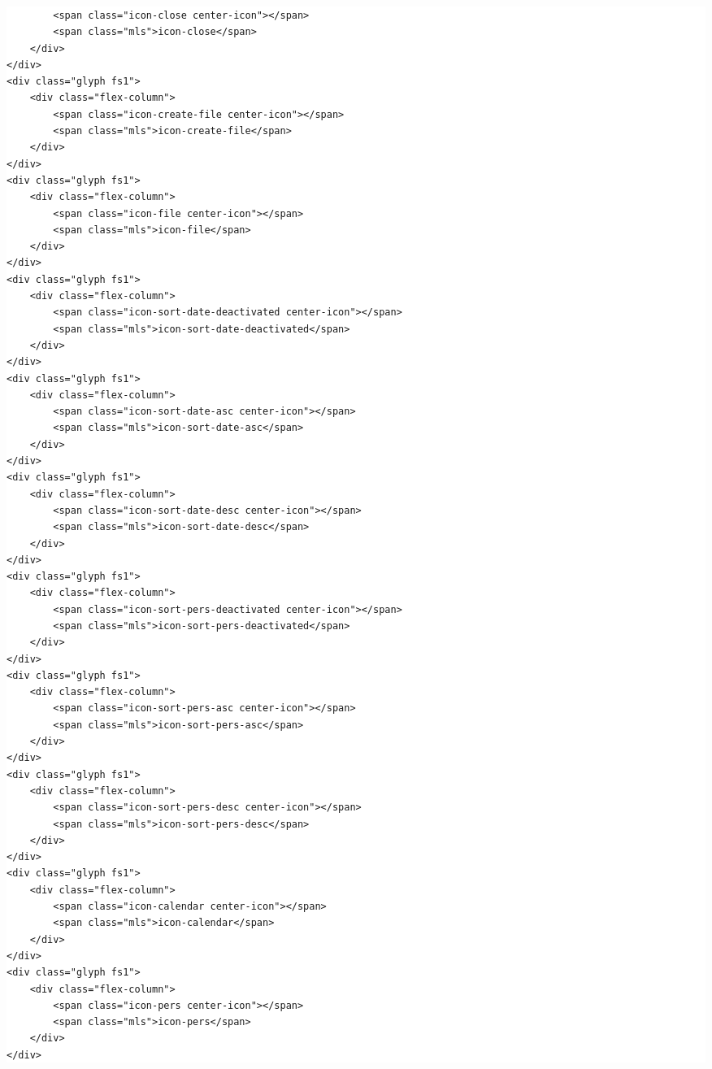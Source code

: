             <span class="icon-close center-icon"></span>
            <span class="mls">icon-close</span>
        </div>
    </div>
    <div class="glyph fs1">
        <div class="flex-column">
            <span class="icon-create-file center-icon"></span>
            <span class="mls">icon-create-file</span>
        </div>
    </div>
    <div class="glyph fs1">
        <div class="flex-column">
            <span class="icon-file center-icon"></span>
            <span class="mls">icon-file</span>
        </div>
    </div>
    <div class="glyph fs1">
        <div class="flex-column">
            <span class="icon-sort-date-deactivated center-icon"></span>
            <span class="mls">icon-sort-date-deactivated</span>
        </div>
    </div>
    <div class="glyph fs1">
        <div class="flex-column">
            <span class="icon-sort-date-asc center-icon"></span>
            <span class="mls">icon-sort-date-asc</span>
        </div>
    </div>
    <div class="glyph fs1">
        <div class="flex-column">
            <span class="icon-sort-date-desc center-icon"></span>
            <span class="mls">icon-sort-date-desc</span>
        </div>
    </div>
    <div class="glyph fs1">
        <div class="flex-column">
            <span class="icon-sort-pers-deactivated center-icon"></span>
            <span class="mls">icon-sort-pers-deactivated</span>
        </div>
    </div>
    <div class="glyph fs1">
        <div class="flex-column">
            <span class="icon-sort-pers-asc center-icon"></span>
            <span class="mls">icon-sort-pers-asc</span>
        </div>
    </div>
    <div class="glyph fs1">
        <div class="flex-column">
            <span class="icon-sort-pers-desc center-icon"></span>
            <span class="mls">icon-sort-pers-desc</span>
        </div>
    </div>
    <div class="glyph fs1">
        <div class="flex-column">
            <span class="icon-calendar center-icon"></span>
            <span class="mls">icon-calendar</span>
        </div>
    </div>
    <div class="glyph fs1">
        <div class="flex-column">
            <span class="icon-pers center-icon"></span>
            <span class="mls">icon-pers</span>
        </div>
    </div>